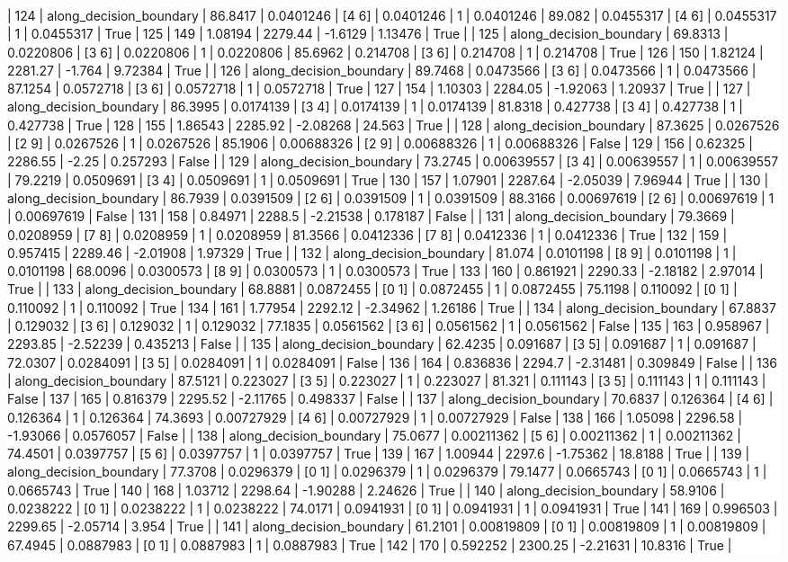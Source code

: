 | 124 | along_decision_boundary |     86.8417 | 0.0401246   | [4 6]    |   0.0401246   |      1 | 0.0401246   |      89.082  | 0.0455317   | [4 6]     |    0.0455317   |       1 | 0.0455317   | True      |    125 |             149 |                1.08194  |             2279.44    | -1.6129   |      1.13476     | True            |
| 125 | along_decision_boundary |     69.8313 | 0.0220806   | [3 6]    |   0.0220806   |      1 | 0.0220806   |      85.6962 | 0.214708    | [3 6]     |    0.214708    |       1 | 0.214708    | True      |    126 |             150 |                1.82124  |             2281.27    | -1.764    |      9.72384     | True            |
| 126 | along_decision_boundary |     89.7468 | 0.0473566   | [3 6]    |   0.0473566   |      1 | 0.0473566   |      87.1254 | 0.0572718   | [3 6]     |    0.0572718   |       1 | 0.0572718   | True      |    127 |             154 |                1.10303  |             2284.05    | -1.92063  |      1.20937     | True            |
| 127 | along_decision_boundary |     86.3995 | 0.0174139   | [3 4]    |   0.0174139   |      1 | 0.0174139   |      81.8318 | 0.427738    | [3 4]     |    0.427738    |       1 | 0.427738    | True      |    128 |             155 |                1.86543  |             2285.92    | -2.08268  |     24.563       | True            |
| 128 | along_decision_boundary |     87.3625 | 0.0267526   | [2 9]    |   0.0267526   |      1 | 0.0267526   |      85.1906 | 0.00688326  | [2 9]     |    0.00688326  |       1 | 0.00688326  | False     |    129 |             156 |                0.62325  |             2286.55    | -2.25     |      0.257293    | False           |
| 129 | along_decision_boundary |     73.2745 | 0.00639557  | [3 4]    |   0.00639557  |      1 | 0.00639557  |      79.2219 | 0.0509691   | [3 4]     |    0.0509691   |       1 | 0.0509691   | True      |    130 |             157 |                1.07901  |             2287.64    | -2.05039  |      7.96944     | True            |
| 130 | along_decision_boundary |     86.7939 | 0.0391509   | [2 6]    |   0.0391509   |      1 | 0.0391509   |      88.3166 | 0.00697619  | [2 6]     |    0.00697619  |       1 | 0.00697619  | False     |    131 |             158 |                0.84971  |             2288.5     | -2.21538  |      0.178187    | False           |
| 131 | along_decision_boundary |     79.3669 | 0.0208959   | [7 8]    |   0.0208959   |      1 | 0.0208959   |      81.3566 | 0.0412336   | [7 8]     |    0.0412336   |       1 | 0.0412336   | True      |    132 |             159 |                0.957415 |             2289.46    | -2.01908  |      1.97329     | True            |
| 132 | along_decision_boundary |     81.074  | 0.0101198   | [8 9]    |   0.0101198   |      1 | 0.0101198   |      68.0096 | 0.0300573   | [8 9]     |    0.0300573   |       1 | 0.0300573   | True      |    133 |             160 |                0.861921 |             2290.33    | -2.18182  |      2.97014     | True            |
| 133 | along_decision_boundary |     68.8881 | 0.0872455   | [0 1]    |   0.0872455   |      1 | 0.0872455   |      75.1198 | 0.110092    | [0 1]     |    0.110092    |       1 | 0.110092    | True      |    134 |             161 |                1.77954  |             2292.12    | -2.34962  |      1.26186     | True            |
| 134 | along_decision_boundary |     67.8837 | 0.129032    | [3 6]    |   0.129032    |      1 | 0.129032    |      77.1835 | 0.0561562   | [3 6]     |    0.0561562   |       1 | 0.0561562   | False     |    135 |             163 |                0.958967 |             2293.85    | -2.52239  |      0.435213    | False           |
| 135 | along_decision_boundary |     62.4235 | 0.091687    | [3 5]    |   0.091687    |      1 | 0.091687    |      72.0307 | 0.0284091   | [3 5]     |    0.0284091   |       1 | 0.0284091   | False     |    136 |             164 |                0.836836 |             2294.7     | -2.31481  |      0.309849    | False           |
| 136 | along_decision_boundary |     87.5121 | 0.223027    | [3 5]    |   0.223027    |      1 | 0.223027    |      81.321  | 0.111143    | [3 5]     |    0.111143    |       1 | 0.111143    | False     |    137 |             165 |                0.816379 |             2295.52    | -2.11765  |      0.498337    | False           |
| 137 | along_decision_boundary |     70.6837 | 0.126364    | [4 6]    |   0.126364    |      1 | 0.126364    |      74.3693 | 0.00727929  | [4 6]     |    0.00727929  |       1 | 0.00727929  | False     |    138 |             166 |                1.05098  |             2296.58    | -1.93066  |      0.0576057   | False           |
| 138 | along_decision_boundary |     75.0677 | 0.00211362  | [5 6]    |   0.00211362  |      1 | 0.00211362  |      74.4501 | 0.0397757   | [5 6]     |    0.0397757   |       1 | 0.0397757   | True      |    139 |             167 |                1.00944  |             2297.6     | -1.75362  |     18.8188      | True            |
| 139 | along_decision_boundary |     77.3708 | 0.0296379   | [0 1]    |   0.0296379   |      1 | 0.0296379   |      79.1477 | 0.0665743   | [0 1]     |    0.0665743   |       1 | 0.0665743   | True      |    140 |             168 |                1.03712  |             2298.64    | -1.90288  |      2.24626     | True            |
| 140 | along_decision_boundary |     58.9106 | 0.0238222   | [0 1]    |   0.0238222   |      1 | 0.0238222   |      74.0171 | 0.0941931   | [0 1]     |    0.0941931   |       1 | 0.0941931   | True      |    141 |             169 |                0.996503 |             2299.65    | -2.05714  |      3.954       | True            |
| 141 | along_decision_boundary |     61.2101 | 0.00819809  | [0 1]    |   0.00819809  |      1 | 0.00819809  |      67.4945 | 0.0887983   | [0 1]     |    0.0887983   |       1 | 0.0887983   | True      |    142 |             170 |                0.592252 |             2300.25    | -2.21631  |     10.8316      | True            |